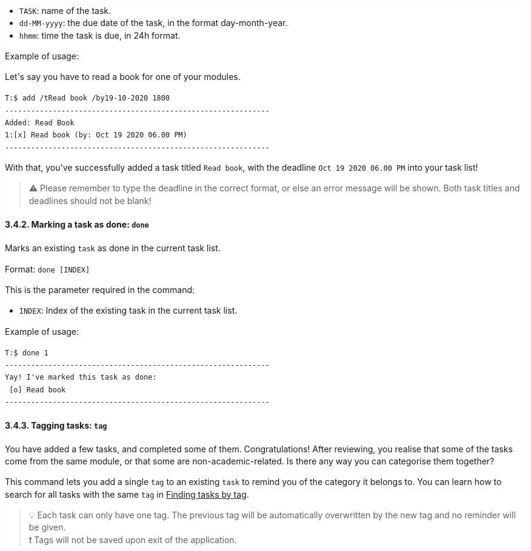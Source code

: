 * `TASK`: name of the task.
* `dd-MM-yyyy`: the due date of the task, in the format day-month-year.
* `hhmm`: time the task is due, in 24h format.

Example of usage:

Let's say you have to read a book for one of your modules.

```
T:$ add /tRead book /by19-10-2020 1800
-------------------------------------------------------------
Added: Read Book
1:[x] Read book (by: Oct 19 2020 06.00 PM)
-------------------------------------------------------------
```

With that, you've successfully added a task titled `Read book`, with the deadline `Oct 19 2020 06.00 PM` into your task list!

>:warning: Please remember to type the deadline in the correct format, or else an error message will be shown.
> Both task titles and deadlines should not be blank!


#### 3.4.2. Marking a task as done: `done`

Marks an existing `task` as done in the current task list.

Format: `done [INDEX]`

This is the parameter required in the command:

* `INDEX`: Index of the existing task in the current task list.

Example of usage:

```
T:$ done 1
-------------------------------------------------------------
Yay! I've marked this task as done:
 [o] Read book
-------------------------------------------------------------
```


#### 3.4.3. Tagging tasks: `tag`

You have added a few tasks, and completed some of them. Congratulations! After reviewing, you realise that some of the
tasks come from the same module, or that some are non-academic-related. Is there any way you can categorise them together?

This command lets you add a single `tag` to an existing `task` to remind you of the category it belongs to. You can
learn how to search for all tasks with the same `tag` in [Finding tasks by tag](#3452-finding-by-tag).

>:bulb: Each task can only have one tag. The previous tag will be automatically overwritten by the new tag and no
>reminder will be given.  
>:exclamation: Tags will not be saved upon exit of the application.  
